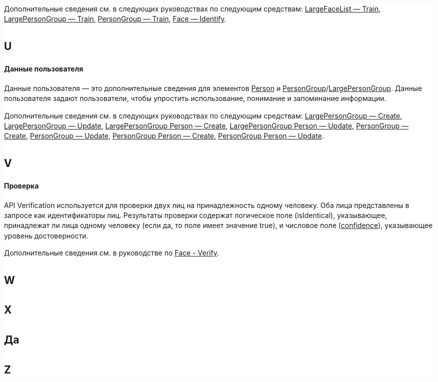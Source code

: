 Дополнительные сведения см. в следующих руководствах по следующим средствам: [LargeFaceList — Train](https://westus.dev.cognitive.microsoft.com/docs/services/563879b61984550e40cbbe8d/operations/5a158422d2de3616c086f2d1), [LargePersonGroup — Train](https://westus.dev.cognitive.microsoft.com/docs/services/563879b61984550e40cbbe8d/operations/599ae2d16ac60f11b48b5aa4), [PersonGroup — Train](https://westus.dev.cognitive.microsoft.com/docs/services/563879b61984550e40cbbe8d/operations/563879b61984550f30395249), [Face — Identify](https://westus.dev.cognitive.microsoft.com/docs/services/563879b61984550e40cbbe8d/operations/563879b61984550f30395239).

## <a name="u"></a>U

#### <a name="userdatauser-data"></a>Данные пользователя

Данные пользователя — это дополнительные сведения для элементов [Person](#Person) и [PersonGroup](#PersonGroup)/[LargePersonGroup](#LargePersonGroup). Данные пользователя задают пользователи, чтобы упростить использование, понимание и запоминание информации.

Дополнительные сведения см. в следующих руководствах по следующим средствам: [LargePersonGroup — Create](https://westus.dev.cognitive.microsoft.com/docs/services/563879b61984550e40cbbe8d/operations/599acdee6ac60f11b48b5a9d), [LargePersonGroup — Update](https://westus.dev.cognitive.microsoft.com/docs/services/563879b61984550e40cbbe8d/operations/599acfc83a7b9412a4d53f3f), [LargePersonGroup Person — Create](https://westus.dev.cognitive.microsoft.com/docs/services/563879b61984550e40cbbe8d/operations/599adcba3a7b9412a4d53f40), [LargePersonGroup Person — Update](https://westus.dev.cognitive.microsoft.com/docs/services/563879b61984550e40cbbe8d/operations/599ade043a7b9412a4d53f41), [PersonGroup — Create](https://westus.dev.cognitive.microsoft.com/docs/services/563879b61984550e40cbbe8d/operations/563879b61984550f30395244), [PersonGroup — Update](https://westus.dev.cognitive.microsoft.com/docs/services/563879b61984550e40cbbe8d/operations/563879b61984550f3039524a), [PersonGroup Person — Create](https://westus.dev.cognitive.microsoft.com/docs/services/563879b61984550e40cbbe8d/operations/563879b61984550f3039523c), [PersonGroup Person — Update](https://westus.dev.cognitive.microsoft.com/docs/services/563879b61984550e40cbbe8d/operations/563879b61984550f30395242).

## <a name="v"></a>V

#### <a name="verification"></a>Проверка

API Verification используется для проверки двух лиц на принадлежность одному человеку. Оба лица представлены в запросе как идентификаторы лиц. Результаты проверки содержат логическое поле (isIdentical), указывающее, принадлежат ли лица одному человеку (если да, то поле имеет значение true), и числовое поле ([confidence](#Confidence)), указывающее уровень достоверности.

Дополнительные сведения см. в руководстве по [Face - Verify](https://westus.dev.cognitive.microsoft.com/docs/services/563879b61984550e40cbbe8d/operations/563879b61984550f3039523a).

## <a name="w"></a>W

## <a name="x"></a>X

## <a name="y"></a>Да

## <a name="z"></a>Z
